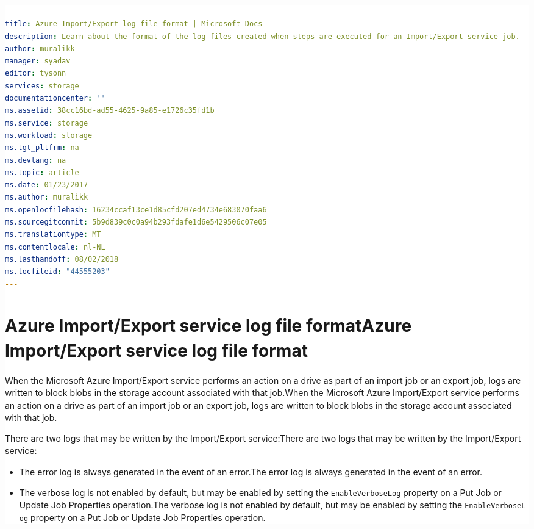 ```yaml
---
title: Azure Import/Export log file format | Microsoft Docs
description: Learn about the format of the log files created when steps are executed for an Import/Export service job.
author: muralikk
manager: syadav
editor: tysonn
services: storage
documentationcenter: ''
ms.assetid: 38cc16bd-ad55-4625-9a85-e1726c35fd1b
ms.service: storage
ms.workload: storage
ms.tgt_pltfrm: na
ms.devlang: na
ms.topic: article
ms.date: 01/23/2017
ms.author: muralikk
ms.openlocfilehash: 16234ccaf13ce1d85cfd207ed4734e683070faa6
ms.sourcegitcommit: 5b9d839c0c0a94b293fdafe1d6e5429506c07e05
ms.translationtype: MT
ms.contentlocale: nl-NL
ms.lasthandoff: 08/02/2018
ms.locfileid: "44555203"
---
```

# <a name="azure-importexport-service-log-file-format"></a><span data-ttu-id="978b6-103">Azure Import/Export service log file format</span><span class="sxs-lookup"><span data-stu-id="978b6-103">Azure Import/Export service log file format</span></span>
<span data-ttu-id="978b6-104">When the Microsoft Azure Import/Export service performs an action on a drive as part of an import job or an export job, logs are written to block blobs in the storage account associated with that job.</span><span class="sxs-lookup"><span data-stu-id="978b6-104">When the Microsoft Azure Import/Export service performs an action on a drive as part of an import job or an export job, logs are written to block blobs in the storage account associated with that job.</span></span>  
  
<span data-ttu-id="978b6-105">There are two logs that may be written by the Import/Export service:</span><span class="sxs-lookup"><span data-stu-id="978b6-105">There are two logs that may be written by the Import/Export service:</span></span>  
  
-   <span data-ttu-id="978b6-106">The error log is always generated in the event of an error.</span><span class="sxs-lookup"><span data-stu-id="978b6-106">The error log is always generated in the event of an error.</span></span>  
  
-   <span data-ttu-id="978b6-107">The verbose log is not enabled by default, but may be enabled by setting the `EnableVerboseLog` property on a [Put Job](/rest/api/storageimportexport/jobs#Jobs_CreateOrUpdate) or [Update Job Properties](/rest/api/storageimportexport/jobs#Jobs_Update) operation.</span><span class="sxs-lookup"><span data-stu-id="978b6-107">The verbose log is not enabled by default, but may be enabled by setting the `EnableVerboseLog` property on a [Put Job](/rest/api/storageimportexport/jobs#Jobs_CreateOrUpdate) or [Update Job Properties](/rest/api/storageimportexport/jobs#Jobs_Update) operation.</span></span>  
  